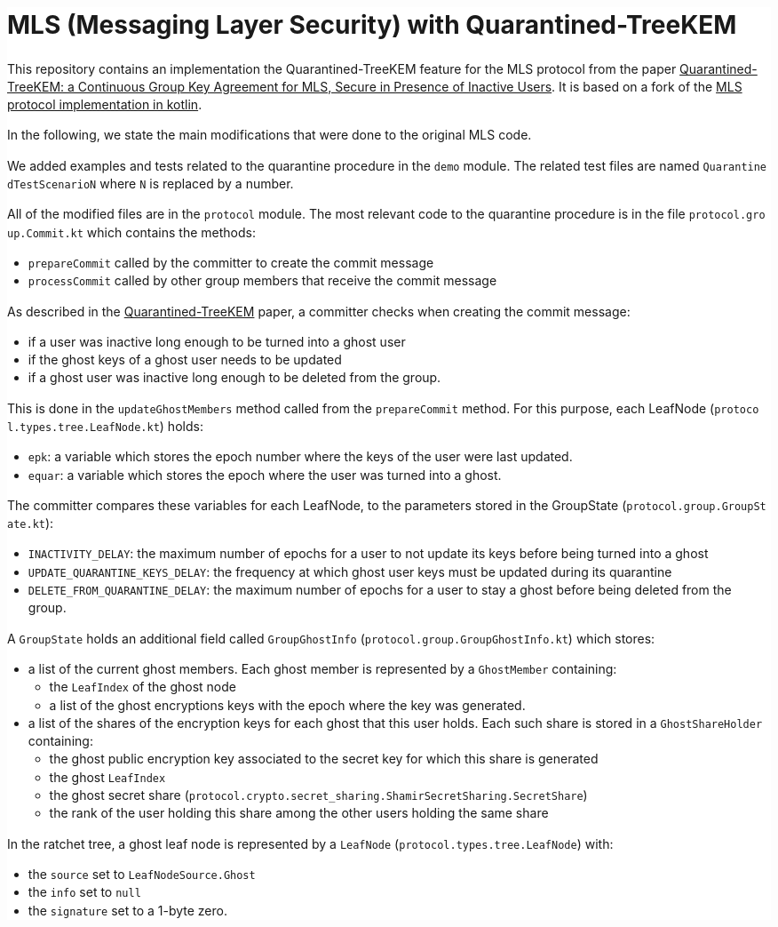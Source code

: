 # MLS (Messaging Layer Security) with Quarantined-TreeKEM

This repository contains an implementation the Quarantined-TreeKEM feature for the MLS protocol from the paper [Quarantined-TreeKEM: a Continuous Group Key Agreement for MLS, Secure in Presence of Inactive Users](https://eprint.iacr.org/2023/1903). It is based on a fork of the [MLS protocol implementation in kotlin](https://github.com/Traderjoe95/mls-kotlin).

In the following, we state the main modifications that were done to the original MLS code.

We added examples and tests related to the quarantine procedure in the `demo` module. The related test files are named `QuarantinedTestScenarioN` where `N` is replaced by a number.

All of the modified files are in the `protocol` module. The most relevant code to the quarantine procedure is in the file `protocol.group.Commit.kt` which contains the methods:
- `prepareCommit` called by the committer to create the commit message
- `processCommit` called by other group members that receive the commit message

As described in the [Quarantined-TreeKEM](https://eprint.iacr.org/2023/1903) paper, a committer checks when creating the commit message:
- if a user was inactive long enough to be turned into a ghost user
- if the ghost keys of a ghost user needs to be updated
- if a ghost user was inactive long enough to be deleted from the group.

This is done in the `updateGhostMembers` method called from the `prepareCommit` method. For this purpose, each LeafNode (`protocol.types.tree.LeafNode.kt`) holds:
- `epk`: a variable which stores the epoch number where the keys of the user were last updated.
- `equar`: a variable which stores the epoch where the user was turned into a ghost.

The committer compares these variables for each LeafNode, to the parameters stored in the GroupState (`protocol.group.GroupState.kt`):

- `INACTIVITY_DELAY`: the maximum number of epochs for a user to not update its keys before being turned into a ghost
- `UPDATE_QUARANTINE_KEYS_DELAY`: the frequency at which ghost user keys must be updated during its quarantine
- `DELETE_FROM_QUARANTINE_DELAY`: the maximum number of epochs for a user to stay a ghost before being deleted from the group.

A `GroupState` holds an additional field called `GroupGhostInfo` (`protocol.group.GroupGhostInfo.kt`) which stores:
- a list of the current ghost members. Each ghost member is represented by a `GhostMember` containing:
   - the `LeafIndex` of the ghost node
   - a list of the ghost encryptions keys with the epoch where the key was generated.
- a list of the shares of the encryption keys for each ghost that this user holds. Each such share is stored in a `GhostShareHolder` containing:
   - the ghost public encryption key associated to the secret key for which this share is generated
   - the ghost `LeafIndex`
   - the ghost secret share (`protocol.crypto.secret_sharing.ShamirSecretSharing.SecretShare`)
   - the rank of the user holding this share among the other users holding the same share

In the ratchet tree, a ghost leaf node is represented by a `LeafNode` (`protocol.types.tree.LeafNode`) with:
- the `source` set to `LeafNodeSource.Ghost`
- the `info` set to `null`
- the `signature` set to a 1-byte zero.
